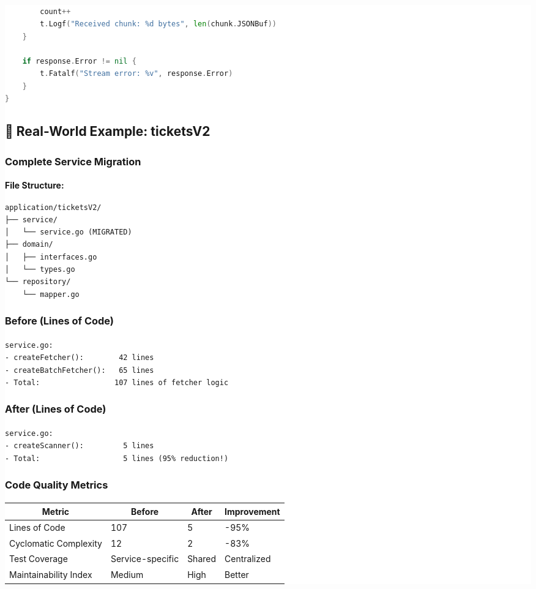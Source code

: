```go
        count++
        t.Logf("Received chunk: %d bytes", len(chunk.JSONBuf))
    }

    if response.Error != nil {
        t.Fatalf("Stream error: %v", response.Error)
    }
}
```

## 📖 Real-World Example: ticketsV2

### Complete Service Migration

**File Structure:**
```
application/ticketsV2/
├── service/
│   └── service.go (MIGRATED)
├── domain/
│   ├── interfaces.go
│   └── types.go
└── repository/
    └── mapper.go
```

### Before (Lines of Code)

```
service.go:
- createFetcher():        42 lines
- createBatchFetcher():   65 lines
- Total:                 107 lines of fetcher logic
```

### After (Lines of Code)

```
service.go:
- createScanner():         5 lines
- Total:                   5 lines (95% reduction!)
```

### Code Quality Metrics

| Metric | Before | After | Improvement |
|--------|--------|-------|-------------|
| Lines of Code | 107 | 5 | -95% |
| Cyclomatic Complexity | 12 | 2 | -83% |
| Test Coverage | Service-specific | Shared | Centralized |
| Maintainability Index | Medium | High | Better |
